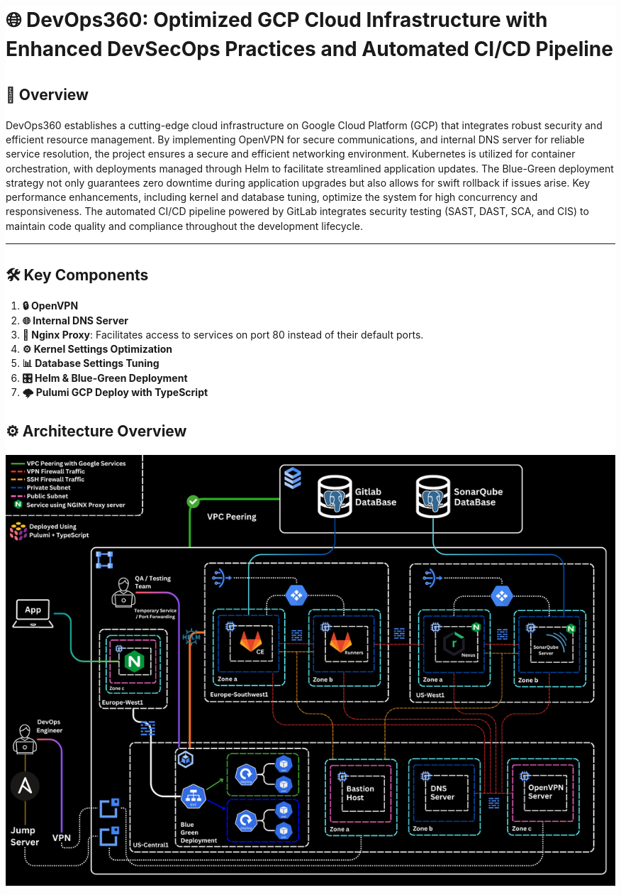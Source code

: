  # 🌐 **DevOps360: Optimized GCP Cloud Infrastructure with Enhanced DevSecOps Practices and Automated CI/CD Pipeline**

## 🚀 **Overview**  

  DevOps360 establishes a cutting-edge cloud infrastructure on Google Cloud Platform (GCP) that integrates robust security and efficient resource management. By implementing OpenVPN for secure communications, and internal DNS server for reliable service resolution, the project ensures a secure and efficient networking environment. Kubernetes is utilized for container orchestration, with deployments managed through Helm to facilitate streamlined application updates. The Blue-Green deployment strategy not only guarantees zero downtime during application upgrades but also allows for swift rollback if issues arise. Key performance enhancements, including kernel and database tuning, optimize the system for high concurrency and responsiveness. The automated CI/CD pipeline powered by GitLab integrates security testing (SAST, DAST, SCA, and CIS) to maintain code quality and compliance throughout the development lifecycle.
  
---
## 🛠 **Key Components**  
  
1. **🔒 OpenVPN**  
2. **🌐 Internal DNS Server**  
3. **🔗 Nginx Proxy**: Facilitates access to services on port 80 instead of their default ports.  
4. **⚙️ Kernel Settings Optimization**  
5. **📊 Database Settings Tuning**  
6. **🎛️ Helm & Blue-Green Deployment**  
7. **🌩️ Pulumi GCP Deploy with TypeScript**  
  
## ⚙️ **Architecture Overview**  

![Architecture Diagram](https://github.com/chahid001/DevOps360/blob/main/assets/archi.png)  
